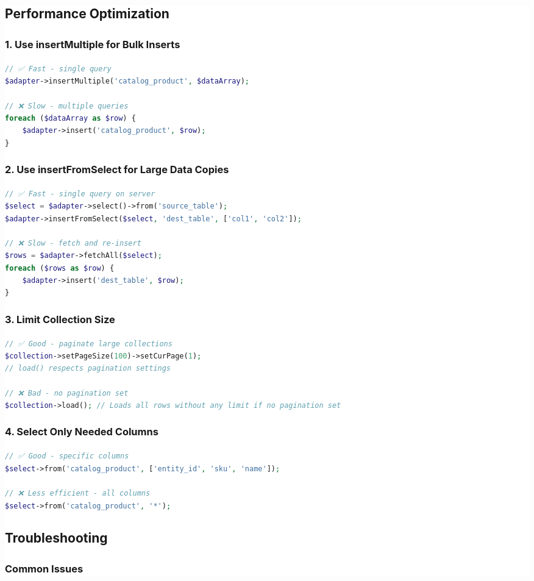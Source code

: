 ## Performance Optimization

### 1. Use insertMultiple for Bulk Inserts

```php
// ✅ Fast - single query
$adapter->insertMultiple('catalog_product', $dataArray);

// ❌ Slow - multiple queries
foreach ($dataArray as $row) {
    $adapter->insert('catalog_product', $row);
}
```

### 2. Use insertFromSelect for Large Data Copies

```php
// ✅ Fast - single query on server
$select = $adapter->select()->from('source_table');
$adapter->insertFromSelect($select, 'dest_table', ['col1', 'col2']);

// ❌ Slow - fetch and re-insert
$rows = $adapter->fetchAll($select);
foreach ($rows as $row) {
    $adapter->insert('dest_table', $row);
}
```

### 3. Limit Collection Size

```php
// ✅ Good - paginate large collections
$collection->setPageSize(100)->setCurPage(1);
// load() respects pagination settings

// ❌ Bad - no pagination set
$collection->load(); // Loads all rows without any limit if no pagination set
```

### 4. Select Only Needed Columns

```php
// ✅ Good - specific columns
$select->from('catalog_product', ['entity_id', 'sku', 'name']);

// ❌ Less efficient - all columns
$select->from('catalog_product', '*');
```

## Troubleshooting

### Common Issues
